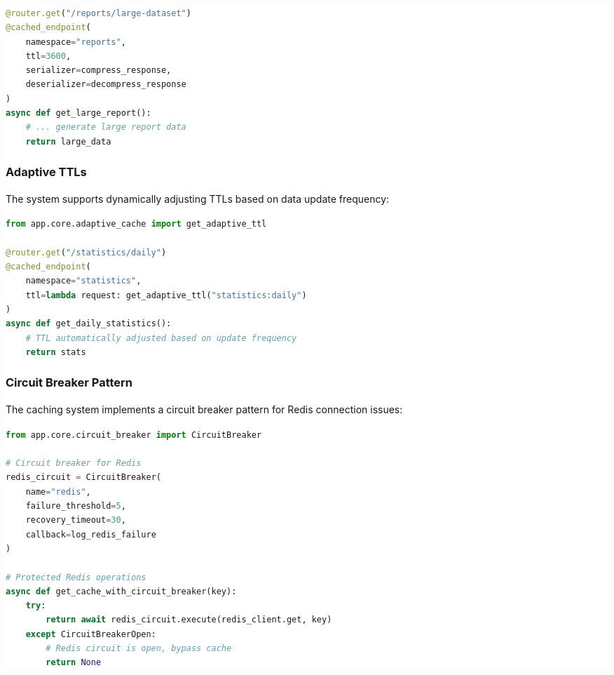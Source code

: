 ```python
@router.get("/reports/large-dataset")
@cached_endpoint(
    namespace="reports",
    ttl=3600,
    serializer=compress_response,
    deserializer=decompress_response
)
async def get_large_report():
    # ... generate large report data
    return large_data
```

### Adaptive TTLs

The system supports dynamically adjusting TTLs based on data update frequency:

```python
from app.core.adaptive_cache import get_adaptive_ttl

@router.get("/statistics/daily")
@cached_endpoint(
    namespace="statistics",
    ttl=lambda request: get_adaptive_ttl("statistics:daily")
)
async def get_daily_statistics():
    # TTL automatically adjusted based on update frequency
    return stats
```

### Circuit Breaker Pattern

The caching system implements a circuit breaker pattern for Redis connection issues:

```python
from app.core.circuit_breaker import CircuitBreaker

# Circuit breaker for Redis
redis_circuit = CircuitBreaker(
    name="redis",
    failure_threshold=5,
    recovery_timeout=30,
    callback=log_redis_failure
)

# Protected Redis operations
async def get_cache_with_circuit_breaker(key):
    try:
        return await redis_circuit.execute(redis_client.get, key)
    except CircuitBreakerOpen:
        # Redis circuit is open, bypass cache
        return None
```
